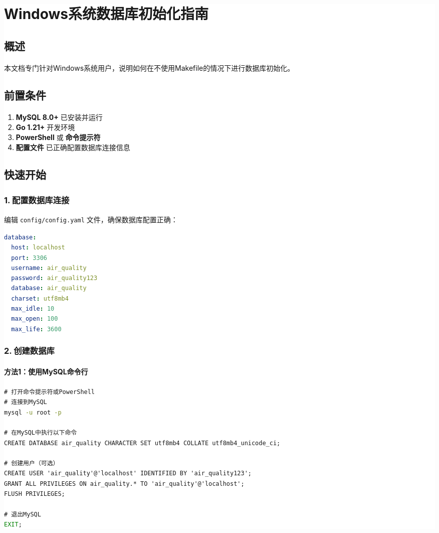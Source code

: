 # Windows系统数据库初始化指南

## 概述

本文档专门针对Windows系统用户，说明如何在不使用Makefile的情况下进行数据库初始化。

## 前置条件

1. **MySQL 8.0+** 已安装并运行
2. **Go 1.21+** 开发环境
3. **PowerShell** 或 **命令提示符**
4. **配置文件** 已正确配置数据库连接信息

## 快速开始

### 1. 配置数据库连接

编辑 `config/config.yaml` 文件，确保数据库配置正确：

```yaml
database:
  host: localhost
  port: 3306
  username: air_quality
  password: air_quality123
  database: air_quality
  charset: utf8mb4
  max_idle: 10
  max_open: 100
  max_life: 3600
```

### 2. 创建数据库

#### 方法1：使用MySQL命令行

```cmd
# 打开命令提示符或PowerShell
# 连接到MySQL
mysql -u root -p

# 在MySQL中执行以下命令
CREATE DATABASE air_quality CHARACTER SET utf8mb4 COLLATE utf8mb4_unicode_ci;

# 创建用户（可选）
CREATE USER 'air_quality'@'localhost' IDENTIFIED BY 'air_quality123';
GRANT ALL PRIVILEGES ON air_quality.* TO 'air_quality'@'localhost';
FLUSH PRIVILEGES;

# 退出MySQL
EXIT;
```
